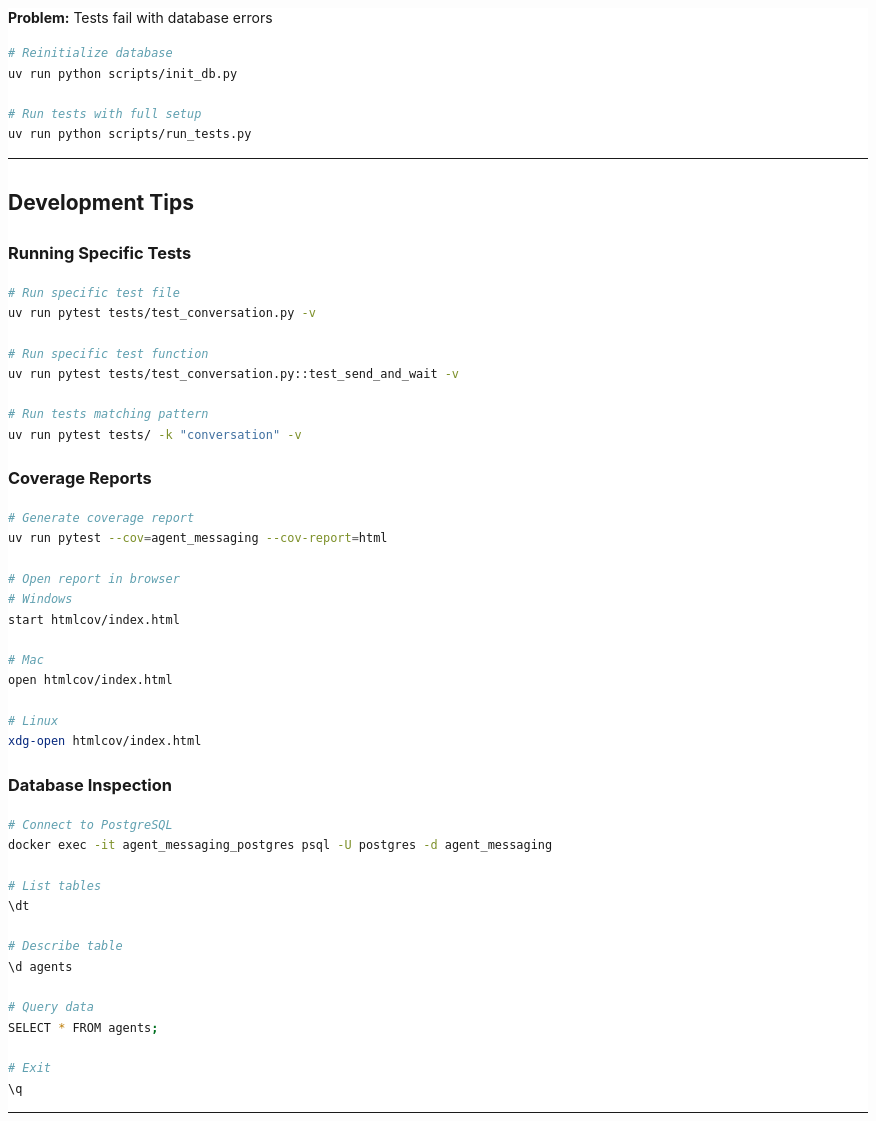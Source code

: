 **Problem:** Tests fail with database errors
```bash
# Reinitialize database
uv run python scripts/init_db.py

# Run tests with full setup
uv run python scripts/run_tests.py
```

---

## Development Tips

### Running Specific Tests

```bash
# Run specific test file
uv run pytest tests/test_conversation.py -v

# Run specific test function
uv run pytest tests/test_conversation.py::test_send_and_wait -v

# Run tests matching pattern
uv run pytest tests/ -k "conversation" -v
```

### Coverage Reports

```bash
# Generate coverage report
uv run pytest --cov=agent_messaging --cov-report=html

# Open report in browser
# Windows
start htmlcov/index.html

# Mac
open htmlcov/index.html

# Linux
xdg-open htmlcov/index.html
```

### Database Inspection

```bash
# Connect to PostgreSQL
docker exec -it agent_messaging_postgres psql -U postgres -d agent_messaging

# List tables
\dt

# Describe table
\d agents

# Query data
SELECT * FROM agents;

# Exit
\q
```

---